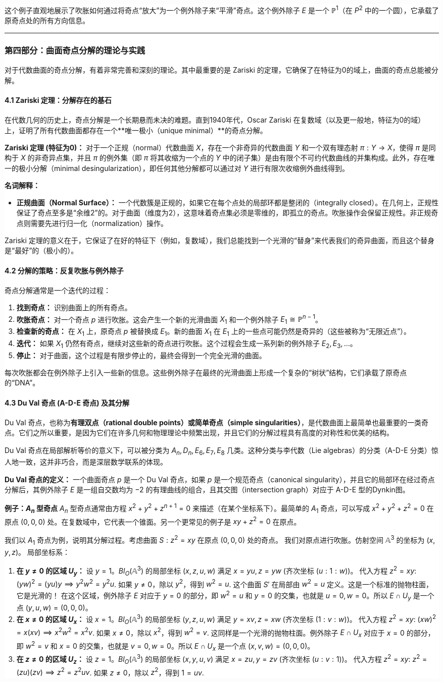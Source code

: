 这个例子直观地展示了吹胀如何通过将奇点“放大”为一个例外除子来“平滑”奇点。这个例外除子 $E$ 是一个 $\mathbb{P}^1$（在 $P^2$ 中的一个圆），它承载了原奇点处的所有方向信息。

---

### 第四部分：曲面奇点分解的理论与实践

对于代数曲面的奇点分解，有着非常完善和深刻的理论。其中最重要的是 Zariski 的定理，它确保了在特征为0的域上，曲面的奇点总能被分解。

#### 4.1 Zariski 定理：分解存在的基石

在代数几何的历史上，奇点分解是一个长期悬而未决的难题。直到1940年代，Oscar Zariski 在复数域（以及更一般地，特征为0的域）上，证明了所有代数曲面都存在一个**唯一极小（unique minimal）**的奇点分解。

**Zariski 定理 (特征为0)：** 对于一个正规（normal）代数曲面 $X$，存在一个非奇异的代数曲面 $Y$ 和一个双有理态射 $\pi: Y \to X$，使得 $\pi$ 是同构于 $X$ 的非奇异点集，并且 $\pi$ 的例外集（即 $\pi$ 将其收缩为一个点的 $Y$ 中的闭子集）是由有限个不可约代数曲线的并集构成。此外，存在唯一的极小分解（minimal desingularization），即任何其他分解都可以通过对 $Y$ 进行有限次收缩例外曲线得到。

**名词解释：**
*   **正规曲面（Normal Surface）：** 一个代数簇是正规的，如果它在每个点处的局部环都是整闭的（integrally closed）。在几何上，正规性保证了奇点至多是“余维2”的。对于曲面（维度为2），这意味着奇点集必须是零维的，即孤立的奇点。吹胀操作会保留正规性。非正规奇点则需要先进行归一化（normalization）操作。

Zariski 定理的意义在于，它保证了在好的特征下（例如，复数域），我们总能找到一个光滑的“替身”来代表我们的奇异曲面，而且这个替身是“最好”的（极小的）。

#### 4.2 分解的策略：反复吹胀与例外除子

奇点分解通常是一个迭代的过程：
1.  **找到奇点：** 识别曲面上的所有奇点。
2.  **吹胀奇点：** 对一个奇点 $p$ 进行吹胀。这会产生一个新的光滑曲面 $X_1$ 和一个例外除子 $E_1 \cong \mathbb{P}^{n-1}$。
3.  **检查新的奇点：** 在 $X_1$ 上，原奇点 $p$ 被替换成 $E_1$。新的曲面 $X_1$ 在 $E_1$ 上的一些点可能仍然是奇异的（这些被称为“无限近点”）。
4.  **迭代：** 如果 $X_1$ 仍然有奇点，继续对这些新的奇点进行吹胀。这个过程会生成一系列新的例外除子 $E_2, E_3, \ldots$。
5.  **停止：** 对于曲面，这个过程是有限步停止的，最终会得到一个完全光滑的曲面。

每次吹胀都会在例外除子上引入一些新的信息。这些例外除子在最终的光滑曲面上形成一个复杂的“树状”结构，它们承载了原奇点的“DNA”。

#### 4.3 Du Val 奇点 (A-D-E 奇点) 及其分解

Du Val 奇点，也称为**有理双点（rational double points）**或**简单奇点（simple singularities）**，是代数曲面上最简单也最重要的一类奇点。它们之所以重要，是因为它们在许多几何和物理理论中频繁出现，并且它们的分解过程具有高度的对称性和优美的结构。

Du Val 奇点在局部解析等价的意义下，可以被分类为 $A_n, D_n, E_6, E_7, E_8$ 几类。这种分类与李代数（Lie algebras）的分类（A-D-E 分类）惊人地一致，这并非巧合，而是深层数学联系的体现。

**Du Val 奇点的定义：** 一个曲面奇点 $p$ 是一个 Du Val 奇点，如果 $p$ 是一个规范奇点（canonical singularity），并且它的局部环在经过奇点分解后，其例外除子 $E$ 是一组自交数均为 $-2$ 的有理曲线的组合，且其交图（intersection graph）对应于 A-D-E 型的Dynkin图。

**例子：$A_n$ 型奇点**
$A_n$ 型奇点通常由方程 $x^2 + y^2 + z^{n+1} = 0$ 来描述（在某个坐标系下）。最简单的 $A_1$ 奇点，可以写成 $x^2 + y^2 + z^2 = 0$ 在原点 $(0,0,0)$ 处。在复数域中，它代表一个锥面。另一个更常见的例子是 $xy+z^2=0$ 在原点。

我们以 $A_1$ 奇点为例，说明其分解过程。考虑曲面 $S: z^2 = xy$ 在原点 $(0,0,0)$ 处的奇点。
我们对原点进行吹胀。仿射空间 $\mathbb{A}^3$ 的坐标为 $(x,y,z)$。
局部坐标系：
1.  **在 $y \ne 0$ 的区域 $U_y$：** 设 $y=1$。$Bl_O(\mathbb{A}^3)$ 的局部坐标 $(x,z,u,w)$ 满足 $x=yu, z=yw$ (齐次坐标 $(u:1:w)$)。
    代入方程 $z^2=xy$: $(yw)^2 = (yu)y \implies y^2 w^2 = y^2 u$.
    如果 $y \ne 0$，除以 $y^2$，得到 $w^2 = u$.
    这个曲面 $S'$ 在局部由 $w^2=u$ 定义。这是一个标准的抛物柱面，它是光滑的！
    在这个区域，例外除子 $E$ 对应于 $y=0$ 的部分，即 $w^2=u$ 和 $y=0$ 的交集，也就是 $u=0, w=0$。所以 $E \cap U_y$ 是一个点 $(y,u,w)=(0,0,0)$。
2.  **在 $x \ne 0$ 的区域 $U_x$：** 设 $x=1$。$Bl_O(\mathbb{A}^3)$ 的局部坐标 $(y,z,u,w)$ 满足 $y=xv, z=xw$ (齐次坐标 $(1:v:w)$)。
    代入方程 $z^2=xy$: $(xw)^2 = x(xv) \implies x^2 w^2 = x^2 v$.
    如果 $x \ne 0$，除以 $x^2$，得到 $w^2 = v$.
    这同样是一个光滑的抛物柱面。例外除子 $E \cap U_x$ 对应于 $x=0$ 的部分，即 $w^2=v$ 和 $x=0$ 的交集，也就是 $v=0, w=0$。所以 $E \cap U_x$ 是一个点 $(x,v,w)=(0,0,0)$。
3.  **在 $z \ne 0$ 的区域 $U_z$：** 设 $z=1$。$Bl_O(\mathbb{A}^3)$ 的局部坐标 $(x,y,u,v)$ 满足 $x=zu, y=zv$ (齐次坐标 $(u:v:1)$)。
    代入方程 $z^2=xy$: $z^2 = (zu)(zv) \implies z^2 = z^2 uv$.
    如果 $z \ne 0$，除以 $z^2$，得到 $1 = uv$.